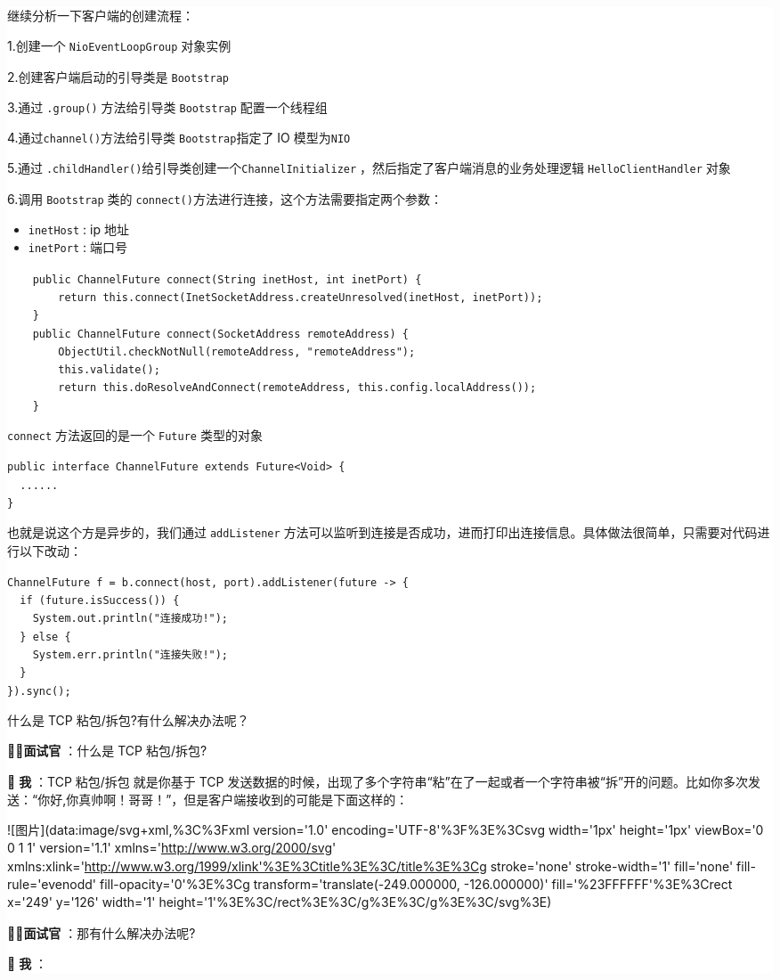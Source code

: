 继续分析一下客户端的创建流程：

1.创建一个 `NioEventLoopGroup` 对象实例

2.创建客户端启动的引导类是 `Bootstrap`

3.通过 `.group()` 方法给引导类 `Bootstrap` 配置一个线程组

4.通过`channel()`方法给引导类 `Bootstrap`指定了 IO 模型为`NIO`

5.通过 `.childHandler()`给引导类创建一个`ChannelInitializer` ，然后指定了客户端消息的业务处理逻辑 `HelloClientHandler` 对象

6.调用 `Bootstrap` 类的 `connect()`方法进行连接，这个方法需要指定两个参数：

- `inetHost` : ip 地址
- `inetPort` : 端口号

```
    public ChannelFuture connect(String inetHost, int inetPort) {
        return this.connect(InetSocketAddress.createUnresolved(inetHost, inetPort));
    }
    public ChannelFuture connect(SocketAddress remoteAddress) {
        ObjectUtil.checkNotNull(remoteAddress, "remoteAddress");
        this.validate();
        return this.doResolveAndConnect(remoteAddress, this.config.localAddress());
    }
```

`connect` 方法返回的是一个 `Future` 类型的对象

```
public interface ChannelFuture extends Future<Void> {
  ......
}
```

也就是说这个方是异步的，我们通过 `addListener` 方法可以监听到连接是否成功，进而打印出连接信息。具体做法很简单，只需要对代码进行以下改动：

```
ChannelFuture f = b.connect(host, port).addListener(future -> {
  if (future.isSuccess()) {
    System.out.println("连接成功!");
  } else {
    System.err.println("连接失败!");
  }
}).sync();
```

什么是 TCP 粘包/拆包?有什么解决办法呢？

👨‍💻**面试官** ：什么是 TCP 粘包/拆包?

🙋 **我** ：TCP 粘包/拆包 就是你基于 TCP 发送数据的时候，出现了多个字符串“粘”在了一起或者一个字符串被“拆”开的问题。比如你多次发送：“你好,你真帅啊！哥哥！”，但是客户端接收到的可能是下面这样的：

![图片](data:image/svg+xml,%3C%3Fxml version='1.0' encoding='UTF-8'%3F%3E%3Csvg width='1px' height='1px' viewBox='0 0 1 1' version='1.1' xmlns='http://www.w3.org/2000/svg' xmlns:xlink='http://www.w3.org/1999/xlink'%3E%3Ctitle%3E%3C/title%3E%3Cg stroke='none' stroke-width='1' fill='none' fill-rule='evenodd' fill-opacity='0'%3E%3Cg transform='translate(-249.000000, -126.000000)' fill='%23FFFFFF'%3E%3Crect x='249' y='126' width='1' height='1'%3E%3C/rect%3E%3C/g%3E%3C/g%3E%3C/svg%3E)

👨‍💻**面试官** ：那有什么解决办法呢?

🙋 **我** ：

